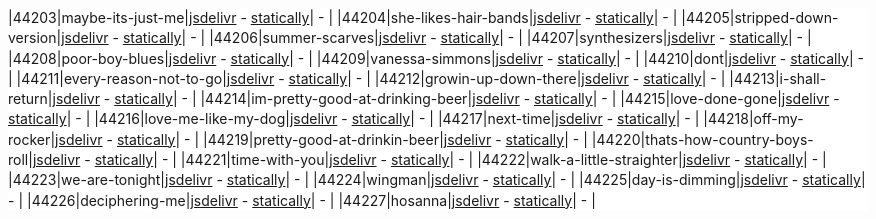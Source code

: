 |44203|maybe-its-just-me|[jsdelivr](https://cdn.jsdelivr.net/gh/dbchord/c7-3-6/40001-45000/44001-44500/maybe-its-just-me.webp) - [statically](https://cdn.statically.io/gh/dbchord/c7-3-6/i/40001-45000/44001-44500/maybe-its-just-me.webp)| - |
|44204|she-likes-hair-bands|[jsdelivr](https://cdn.jsdelivr.net/gh/dbchord/c7-3-6/40001-45000/44001-44500/she-likes-hair-bands.webp) - [statically](https://cdn.statically.io/gh/dbchord/c7-3-6/i/40001-45000/44001-44500/she-likes-hair-bands.webp)| - |
|44205|stripped-down-version|[jsdelivr](https://cdn.jsdelivr.net/gh/dbchord/c7-3-6/40001-45000/44001-44500/stripped-down-version.webp) - [statically](https://cdn.statically.io/gh/dbchord/c7-3-6/i/40001-45000/44001-44500/stripped-down-version.webp)| - |
|44206|summer-scarves|[jsdelivr](https://cdn.jsdelivr.net/gh/dbchord/c7-3-6/40001-45000/44001-44500/summer-scarves.webp) - [statically](https://cdn.statically.io/gh/dbchord/c7-3-6/i/40001-45000/44001-44500/summer-scarves.webp)| - |
|44207|synthesizers|[jsdelivr](https://cdn.jsdelivr.net/gh/dbchord/c7-3-6/40001-45000/44001-44500/synthesizers.webp) - [statically](https://cdn.statically.io/gh/dbchord/c7-3-6/i/40001-45000/44001-44500/synthesizers.webp)| - |
|44208|poor-boy-blues|[jsdelivr](https://cdn.jsdelivr.net/gh/dbchord/c7-3-6/40001-45000/44001-44500/poor-boy-blues.webp) - [statically](https://cdn.statically.io/gh/dbchord/c7-3-6/i/40001-45000/44001-44500/poor-boy-blues.webp)| - |
|44209|vanessa-simmons|[jsdelivr](https://cdn.jsdelivr.net/gh/dbchord/c7-3-6/40001-45000/44001-44500/vanessa-simmons.webp) - [statically](https://cdn.statically.io/gh/dbchord/c7-3-6/i/40001-45000/44001-44500/vanessa-simmons.webp)| - |
|44210|dont|[jsdelivr](https://cdn.jsdelivr.net/gh/dbchord/c7-3-6/40001-45000/44001-44500/dont.webp) - [statically](https://cdn.statically.io/gh/dbchord/c7-3-6/i/40001-45000/44001-44500/dont.webp)| - |
|44211|every-reason-not-to-go|[jsdelivr](https://cdn.jsdelivr.net/gh/dbchord/c7-3-6/40001-45000/44001-44500/every-reason-not-to-go.webp) - [statically](https://cdn.statically.io/gh/dbchord/c7-3-6/i/40001-45000/44001-44500/every-reason-not-to-go.webp)| - |
|44212|growin-up-down-there|[jsdelivr](https://cdn.jsdelivr.net/gh/dbchord/c7-3-6/40001-45000/44001-44500/growin-up-down-there.webp) - [statically](https://cdn.statically.io/gh/dbchord/c7-3-6/i/40001-45000/44001-44500/growin-up-down-there.webp)| - |
|44213|i-shall-return|[jsdelivr](https://cdn.jsdelivr.net/gh/dbchord/c7-3-6/40001-45000/44001-44500/i-shall-return.webp) - [statically](https://cdn.statically.io/gh/dbchord/c7-3-6/i/40001-45000/44001-44500/i-shall-return.webp)| - |
|44214|im-pretty-good-at-drinking-beer|[jsdelivr](https://cdn.jsdelivr.net/gh/dbchord/c7-3-6/40001-45000/44001-44500/im-pretty-good-at-drinking-beer.webp) - [statically](https://cdn.statically.io/gh/dbchord/c7-3-6/i/40001-45000/44001-44500/im-pretty-good-at-drinking-beer.webp)| - |
|44215|love-done-gone|[jsdelivr](https://cdn.jsdelivr.net/gh/dbchord/c7-3-6/40001-45000/44001-44500/love-done-gone.webp) - [statically](https://cdn.statically.io/gh/dbchord/c7-3-6/i/40001-45000/44001-44500/love-done-gone.webp)| - |
|44216|love-me-like-my-dog|[jsdelivr](https://cdn.jsdelivr.net/gh/dbchord/c7-3-6/40001-45000/44001-44500/love-me-like-my-dog.webp) - [statically](https://cdn.statically.io/gh/dbchord/c7-3-6/i/40001-45000/44001-44500/love-me-like-my-dog.webp)| - |
|44217|next-time|[jsdelivr](https://cdn.jsdelivr.net/gh/dbchord/c7-3-6/40001-45000/44001-44500/next-time.webp) - [statically](https://cdn.statically.io/gh/dbchord/c7-3-6/i/40001-45000/44001-44500/next-time.webp)| - |
|44218|off-my-rocker|[jsdelivr](https://cdn.jsdelivr.net/gh/dbchord/c7-3-6/40001-45000/44001-44500/off-my-rocker.webp) - [statically](https://cdn.statically.io/gh/dbchord/c7-3-6/i/40001-45000/44001-44500/off-my-rocker.webp)| - |
|44219|pretty-good-at-drinkin-beer|[jsdelivr](https://cdn.jsdelivr.net/gh/dbchord/c7-3-6/40001-45000/44001-44500/pretty-good-at-drinkin-beer.webp) - [statically](https://cdn.statically.io/gh/dbchord/c7-3-6/i/40001-45000/44001-44500/pretty-good-at-drinkin-beer.webp)| - |
|44220|thats-how-country-boys-roll|[jsdelivr](https://cdn.jsdelivr.net/gh/dbchord/c7-3-6/40001-45000/44001-44500/thats-how-country-boys-roll.webp) - [statically](https://cdn.statically.io/gh/dbchord/c7-3-6/i/40001-45000/44001-44500/thats-how-country-boys-roll.webp)| - |
|44221|time-with-you|[jsdelivr](https://cdn.jsdelivr.net/gh/dbchord/c7-3-6/40001-45000/44001-44500/time-with-you.webp) - [statically](https://cdn.statically.io/gh/dbchord/c7-3-6/i/40001-45000/44001-44500/time-with-you.webp)| - |
|44222|walk-a-little-straighter|[jsdelivr](https://cdn.jsdelivr.net/gh/dbchord/c7-3-6/40001-45000/44001-44500/walk-a-little-straighter.webp) - [statically](https://cdn.statically.io/gh/dbchord/c7-3-6/i/40001-45000/44001-44500/walk-a-little-straighter.webp)| - |
|44223|we-are-tonight|[jsdelivr](https://cdn.jsdelivr.net/gh/dbchord/c7-3-6/40001-45000/44001-44500/we-are-tonight.webp) - [statically](https://cdn.statically.io/gh/dbchord/c7-3-6/i/40001-45000/44001-44500/we-are-tonight.webp)| - |
|44224|wingman|[jsdelivr](https://cdn.jsdelivr.net/gh/dbchord/c7-3-6/40001-45000/44001-44500/wingman.webp) - [statically](https://cdn.statically.io/gh/dbchord/c7-3-6/i/40001-45000/44001-44500/wingman.webp)| - |
|44225|day-is-dimming|[jsdelivr](https://cdn.jsdelivr.net/gh/dbchord/c7-3-6/40001-45000/44001-44500/day-is-dimming.webp) - [statically](https://cdn.statically.io/gh/dbchord/c7-3-6/i/40001-45000/44001-44500/day-is-dimming.webp)| - |
|44226|deciphering-me|[jsdelivr](https://cdn.jsdelivr.net/gh/dbchord/c7-3-6/40001-45000/44001-44500/deciphering-me.webp) - [statically](https://cdn.statically.io/gh/dbchord/c7-3-6/i/40001-45000/44001-44500/deciphering-me.webp)| - |
|44227|hosanna|[jsdelivr](https://cdn.jsdelivr.net/gh/dbchord/c7-3-6/40001-45000/44001-44500/hosanna.webp) - [statically](https://cdn.statically.io/gh/dbchord/c7-3-6/i/40001-45000/44001-44500/hosanna.webp)| - |